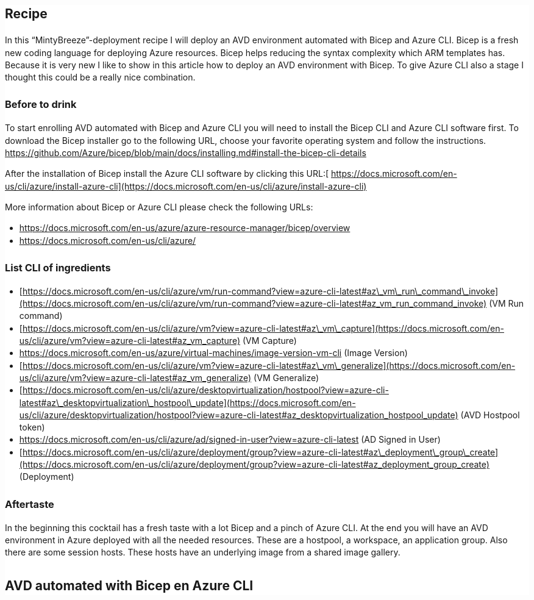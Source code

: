 ## Recipe

In this “MintyBreeze”-deployment recipe I will deploy an AVD environment automated with Bicep and Azure CLI. Bicep is a fresh new coding language for deploying Azure resources. Bicep helps reducing the syntax complexity which ARM templates has. Because it is very new I like to show in this article how to deploy an AVD environment with Bicep. To give Azure CLI also a stage I thought this could be a really nice combination.

### Before to drink

To start enrolling AVD automated with Bicep and Azure CLI you will need to install the Bicep CLI and Azure CLI software first. To download the Bicep installer go to the following URL, choose your favorite operating system and follow the instructions. <https://github.com/Azure/bicep/blob/main/docs/installing.md#install-the-bicep-cli-details>

After the installation of Bicep install the Azure CLI software by clicking this URL:[ https://docs.microsoft.com/en-us/cli/azure/install-azure-cli](https://docs.microsoft.com/en-us/cli/azure/install-azure-cli)

More information about Bicep or Azure CLI please check the following URLs:

- <https://docs.microsoft.com/en-us/azure/azure-resource-manager/bicep/overview>
- <https://docs.microsoft.com/en-us/cli/azure/>

### List CLI of ingredients

- [https://docs.microsoft.com/en-us/cli/azure/vm/run-command?view=azure-cli-latest#az\_vm\_run\_command\_invoke](https://docs.microsoft.com/en-us/cli/azure/vm/run-command?view=azure-cli-latest#az_vm_run_command_invoke) (VM Run command)
- [https://docs.microsoft.com/en-us/cli/azure/vm?view=azure-cli-latest#az\_vm\_capture](https://docs.microsoft.com/en-us/cli/azure/vm?view=azure-cli-latest#az_vm_capture) (VM Capture)
- <https://docs.microsoft.com/en-us/azure/virtual-machines/image-version-vm-cli> (Image Version)
- [https://docs.microsoft.com/en-us/cli/azure/vm?view=azure-cli-latest#az\_vm\_generalize](https://docs.microsoft.com/en-us/cli/azure/vm?view=azure-cli-latest#az_vm_generalize) (VM Generalize)
- [https://docs.microsoft.com/en-us/cli/azure/desktopvirtualization/hostpool?view=azure-cli-latest#az\_desktopvirtualization\_hostpool\_update](https://docs.microsoft.com/en-us/cli/azure/desktopvirtualization/hostpool?view=azure-cli-latest#az_desktopvirtualization_hostpool_update) (AVD Hostpool token)
- <https://docs.microsoft.com/en-us/cli/azure/ad/signed-in-user?view=azure-cli-latest> (AD Signed in User)
- [https://docs.microsoft.com/en-us/cli/azure/deployment/group?view=azure-cli-latest#az\_deployment\_group\_create](https://docs.microsoft.com/en-us/cli/azure/deployment/group?view=azure-cli-latest#az_deployment_group_create) (Deployment)

### Aftertaste

In the beginning this cocktail has a fresh taste with a lot Bicep and a pinch of Azure CLI. At the end you will have an AVD environment in Azure deployed with all the needed resources. These are a hostpool, a workspace, an application group. Also there are some session hosts. These hosts have an underlying image from a shared image gallery.

## AVD automated with Bicep en Azure CLI
